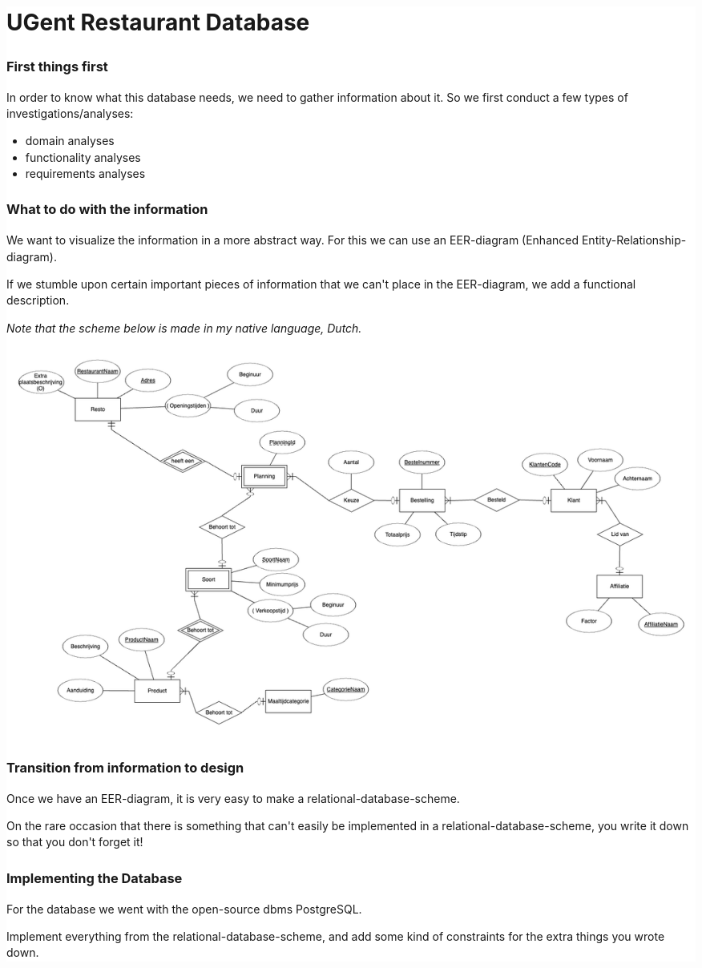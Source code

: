 # UGent Restaurant Database

### First things first
In order to know what this database needs, we need to gather information about it.
So we first conduct a few types of investigations/analyses:
- domain analyses
- functionality analyses
- requirements analyses

### What to do with the information
We want to visualize the information in a more abstract way. For this we can use an EER-diagram (Enhanced Entity-Relationship-diagram). 

If we stumble upon certain important pieces of information that we can't place in the EER-diagram, we add a functional description.

_Note that the scheme below is made in my native language, Dutch._

<img src="./ugent_resto_database_eer.png" alt="EER" style="width:100%;"/>


### Transition from information to design
Once we have an EER-diagram, it is very easy to make a relational-database-scheme.

On the rare occasion that there is something that can't easily be implemented in a relational-database-scheme, you write it down so that you don't forget it!

### Implementing the Database
For the database we went with the open-source dbms PostgreSQL. 

Implement everything from the relational-database-scheme, and add some kind of constraints for the extra things you wrote down.
